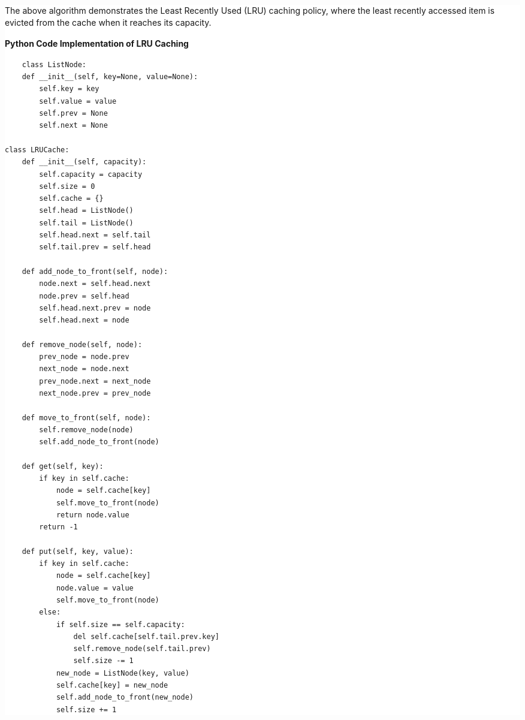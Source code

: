 </div>

</div>

The above algorithm demonstrates the Least Recently Used (LRU) caching
policy, where the least recently accessed item is evicted from the cache
when it reaches its capacity.

**Python Code Implementation of LRU Caching**

        class ListNode:
        def __init__(self, key=None, value=None):
            self.key = key
            self.value = value
            self.prev = None
            self.next = None

    class LRUCache:
        def __init__(self, capacity):
            self.capacity = capacity
            self.size = 0
            self.cache = {}
            self.head = ListNode()
            self.tail = ListNode()
            self.head.next = self.tail
            self.tail.prev = self.head

        def add_node_to_front(self, node):
            node.next = self.head.next
            node.prev = self.head
            self.head.next.prev = node
            self.head.next = node

        def remove_node(self, node):
            prev_node = node.prev
            next_node = node.next
            prev_node.next = next_node
            next_node.prev = prev_node

        def move_to_front(self, node):
            self.remove_node(node)
            self.add_node_to_front(node)

        def get(self, key):
            if key in self.cache:
                node = self.cache[key]
                self.move_to_front(node)
                return node.value
            return -1

        def put(self, key, value):
            if key in self.cache:
                node = self.cache[key]
                node.value = value
                self.move_to_front(node)
            else:
                if self.size == self.capacity:
                    del self.cache[self.tail.prev.key]
                    self.remove_node(self.tail.prev)
                    self.size -= 1
                new_node = ListNode(key, value)
                self.cache[key] = new_node
                self.add_node_to_front(new_node)
                self.size += 1
